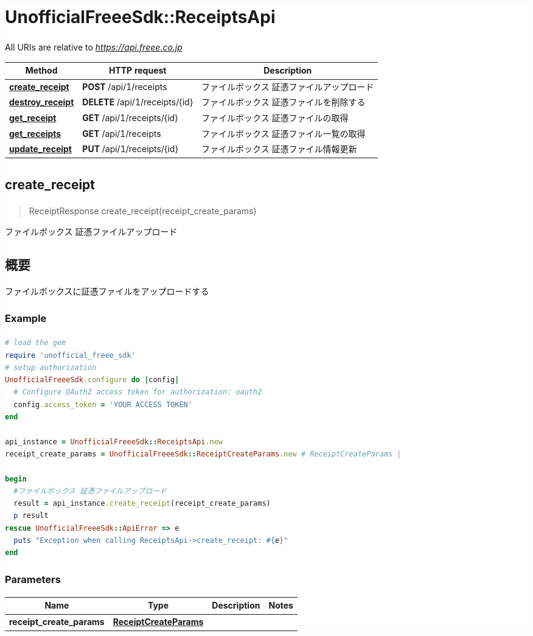 # UnofficialFreeeSdk::ReceiptsApi

All URIs are relative to *https://api.freee.co.jp*

Method | HTTP request | Description
------------- | ------------- | -------------
[**create_receipt**](ReceiptsApi.md#create_receipt) | **POST** /api/1/receipts | ファイルボックス 証憑ファイルアップロード
[**destroy_receipt**](ReceiptsApi.md#destroy_receipt) | **DELETE** /api/1/receipts/{id} | ファイルボックス 証憑ファイルを削除する
[**get_receipt**](ReceiptsApi.md#get_receipt) | **GET** /api/1/receipts/{id} | ファイルボックス 証憑ファイルの取得
[**get_receipts**](ReceiptsApi.md#get_receipts) | **GET** /api/1/receipts | ファイルボックス 証憑ファイル一覧の取得
[**update_receipt**](ReceiptsApi.md#update_receipt) | **PUT** /api/1/receipts/{id} | ファイルボックス 証憑ファイル情報更新



## create_receipt

> ReceiptResponse create_receipt(receipt_create_params)

ファイルボックス 証憑ファイルアップロード

 <h2 id=\"\">概要</h2>  <p>ファイルボックスに証憑ファイルをアップロードする</p>

### Example

```ruby
# load the gem
require 'unofficial_freee_sdk'
# setup authorization
UnofficialFreeeSdk.configure do |config|
  # Configure OAuth2 access token for authorization: oauth2
  config.access_token = 'YOUR ACCESS TOKEN'
end

api_instance = UnofficialFreeeSdk::ReceiptsApi.new
receipt_create_params = UnofficialFreeeSdk::ReceiptCreateParams.new # ReceiptCreateParams | 

begin
  #ファイルボックス 証憑ファイルアップロード
  result = api_instance.create_receipt(receipt_create_params)
  p result
rescue UnofficialFreeeSdk::ApiError => e
  puts "Exception when calling ReceiptsApi->create_receipt: #{e}"
end
```

### Parameters


Name | Type | Description  | Notes
------------- | ------------- | ------------- | -------------
 **receipt_create_params** | [**ReceiptCreateParams**](ReceiptCreateParams.md)|  | 
